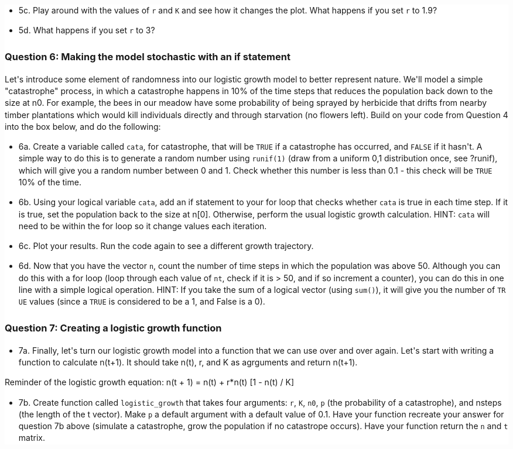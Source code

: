

- 5c. Play around with the values of `r` and `K` and see how it changes the plot. What happens if you set `r` to 1.9?



- 5d. What happens if you set `r` to 3?



###  Question 6: Making the model stochastic with an if statement

Let's introduce some element of randomness into our logistic growth model to better represent nature. We'll model a simple "catastrophe" process, in which a catastrophe happens in 10% of the time steps that reduces the population back down to the size at n0. For example, the bees in our meadow have some probability of being sprayed by herbicide that drifts from nearby timber plantations which would kill individuals directly and through starvation (no flowers left). Build on your code from Question 4 into the box below, and do the following:


- 6a. Create a variable called `cata`, for catastrophe, that will be `TRUE` if a catastrophe has occurred, and `FALSE` if it hasn't. A simple way to do this is to generate a random number using `runif(1)` (draw from a uniform 0,1 distribution once, see ?runif), which will give you a random number between 0 and 1. Check whether this number is less than 0.1 - this check will be `TRUE` 10% of the time.



- 6b. Using your logical variable `cata`, add an if statement to your for loop that checks whether `cata` is true in each time step.  If it is true, set the population back to the size at n[0]. Otherwise, perform the usual logistic growth calculation.
HINT: `cata` will need to be within the for loop so it change values each iteration.



- 6c. Plot your results. Run the code again to see a different growth trajectory.



- 6d. Now that you have the vector `n`, count the number of time steps in which the population was above 50. Although you can do this with a for loop (loop through each value of `nt`, check if it is > 50, and if so increment a counter), you can do this in one line with a simple logical operation. HINT: If you take the sum of a logical vector (using `sum()`), it will give you the number of `TRUE` values (since a `TRUE` is considered to be a 1, and False is a 0).



###  Question 7: Creating a logistic growth function

- 7a. Finally, let's turn our logistic growth model into a function that we can use over and over again.  Let's start with writing a function to calculate n(t+1). It should take n(t), r, and K as agrguments and return n(t+1). 

Reminder of the logistic growth equation:
 n(t + 1) = n(t) + r*n(t) [1 - n(t) / K]
 

 
- 7b. Create function called `logistic_growth` that takes four arguments: `r`, `K`, `n0`, `p` (the probability of a catastrophe), and nsteps (the length of the t vector). Make `p` a default argument with a default value of 0.1. Have your function recreate your answer for question 7b above (simulate a catastrophe, grow the population if no catastrope occurs). Have your function return the `n` and `t`  matrix.
 